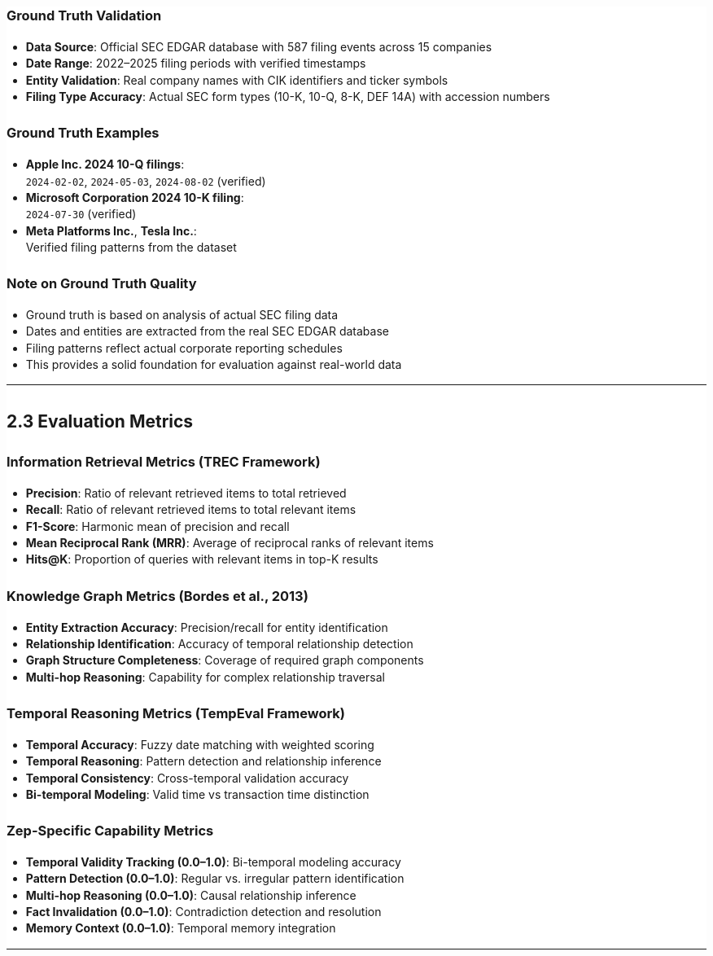 ### Ground Truth Validation
- **Data Source**: Official SEC EDGAR database with 587 filing events across 15 companies  
- **Date Range**: 2022–2025 filing periods with verified timestamps  
- **Entity Validation**: Real company names with CIK identifiers and ticker symbols  
- **Filing Type Accuracy**: Actual SEC form types (10-K, 10-Q, 8-K, DEF 14A) with accession numbers  

### Ground Truth Examples
- **Apple Inc. 2024 10-Q filings**:  
  `2024-02-02`, `2024-05-03`, `2024-08-02` (verified)  
- **Microsoft Corporation 2024 10-K filing**:  
  `2024-07-30` (verified)  
- **Meta Platforms Inc.**, **Tesla Inc.**:  
  Verified filing patterns from the dataset  

### Note on Ground Truth Quality
- Ground truth is based on analysis of actual SEC filing data  
- Dates and entities are extracted from the real SEC EDGAR database  
- Filing patterns reflect actual corporate reporting schedules  
- This provides a solid foundation for evaluation against real-world data  

---

## 2.3 Evaluation Metrics

### Information Retrieval Metrics (TREC Framework)
- **Precision**: Ratio of relevant retrieved items to total retrieved  
- **Recall**: Ratio of relevant retrieved items to total relevant items  
- **F1-Score**: Harmonic mean of precision and recall  
- **Mean Reciprocal Rank (MRR)**: Average of reciprocal ranks of relevant items  
- **Hits@K**: Proportion of queries with relevant items in top-K results  

### Knowledge Graph Metrics (Bordes et al., 2013)
- **Entity Extraction Accuracy**: Precision/recall for entity identification  
- **Relationship Identification**: Accuracy of temporal relationship detection  
- **Graph Structure Completeness**: Coverage of required graph components  
- **Multi-hop Reasoning**: Capability for complex relationship traversal  

### Temporal Reasoning Metrics (TempEval Framework)
- **Temporal Accuracy**: Fuzzy date matching with weighted scoring  
- **Temporal Reasoning**: Pattern detection and relationship inference  
- **Temporal Consistency**: Cross-temporal validation accuracy  
- **Bi-temporal Modeling**: Valid time vs transaction time distinction  

### Zep-Specific Capability Metrics
- **Temporal Validity Tracking (0.0–1.0)**: Bi-temporal modeling accuracy  
- **Pattern Detection (0.0–1.0)**: Regular vs. irregular pattern identification  
- **Multi-hop Reasoning (0.0–1.0)**: Causal relationship inference  
- **Fact Invalidation (0.0–1.0)**: Contradiction detection and resolution  
- **Memory Context (0.0–1.0)**: Temporal memory integration  

---